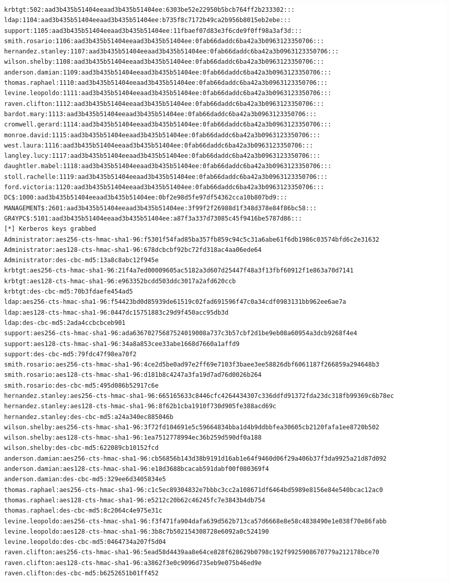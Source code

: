 ```shell
krbtgt:502:aad3b435b51404eeaad3b435b51404ee:6303be52e22950b5bcb764ff2b233302:::
ldap:1104:aad3b435b51404eeaad3b435b51404ee:b735f8c7172b49ca2b956b8015eb2ebe:::
support:1105:aad3b435b51404eeaad3b435b51404ee:11fbaef07d83e3f6cde9f0ff98a3af3d:::
smith.rosario:1106:aad3b435b51404eeaad3b435b51404ee:0fab66daddc6ba42a3b0963123350706:::
hernandez.stanley:1107:aad3b435b51404eeaad3b435b51404ee:0fab66daddc6ba42a3b0963123350706:::
wilson.shelby:1108:aad3b435b51404eeaad3b435b51404ee:0fab66daddc6ba42a3b0963123350706:::
anderson.damian:1109:aad3b435b51404eeaad3b435b51404ee:0fab66daddc6ba42a3b0963123350706:::
thomas.raphael:1110:aad3b435b51404eeaad3b435b51404ee:0fab66daddc6ba42a3b0963123350706:::
levine.leopoldo:1111:aad3b435b51404eeaad3b435b51404ee:0fab66daddc6ba42a3b0963123350706:::
raven.clifton:1112:aad3b435b51404eeaad3b435b51404ee:0fab66daddc6ba42a3b0963123350706:::
bardot.mary:1113:aad3b435b51404eeaad3b435b51404ee:0fab66daddc6ba42a3b0963123350706:::
cromwell.gerard:1114:aad3b435b51404eeaad3b435b51404ee:0fab66daddc6ba42a3b0963123350706:::
monroe.david:1115:aad3b435b51404eeaad3b435b51404ee:0fab66daddc6ba42a3b0963123350706:::
west.laura:1116:aad3b435b51404eeaad3b435b51404ee:0fab66daddc6ba42a3b0963123350706:::
langley.lucy:1117:aad3b435b51404eeaad3b435b51404ee:0fab66daddc6ba42a3b0963123350706:::
daughtler.mabel:1118:aad3b435b51404eeaad3b435b51404ee:0fab66daddc6ba42a3b0963123350706:::
stoll.rachelle:1119:aad3b435b51404eeaad3b435b51404ee:0fab66daddc6ba42a3b0963123350706:::
ford.victoria:1120:aad3b435b51404eeaad3b435b51404ee:0fab66daddc6ba42a3b0963123350706:::
DC$:1000:aad3b435b51404eeaad3b435b51404ee:0bf2e98d5fe97df54362cca10b807bd9:::
MANAGEMENT$:2601:aad3b435b51404eeaad3b435b51404ee:3f99f2f26988d1f348d378e84f86bc58:::
GR4YPC$:5101:aad3b435b51404eeaad3b435b51404ee:a87f3a337d73085c45f9416be5787d86:::
[*] Kerberos keys grabbed
Administrator:aes256-cts-hmac-sha1-96:f5301f54fad85ba357fb859c94c5c31a6abe61f6db1986c03574bfd6c2e31632
Administrator:aes128-cts-hmac-sha1-96:678dcbcbf92bc72fd318ac4aa06ede64
Administrator:des-cbc-md5:13a8c8abc12f945e
krbtgt:aes256-cts-hmac-sha1-96:21f4a7ed00009605ac5182a3d607d25447f48a3f13fbf60912f1e863a70d7141
krbtgt:aes128-cts-hmac-sha1-96:e963352bcdd503ddc3017a2afd620ccb
krbtgt:des-cbc-md5:70b3fdaefe454ad5
ldap:aes256-cts-hmac-sha1-96:f54423bd0d85939de61519c02fad691596f47c0a34cdf0983131bb962ee6ae7a
ldap:aes128-cts-hmac-sha1-96:0447dc15751883c29d9f450acc95db3d
ldap:des-cbc-md5:2ada4ccbcbceb901
support:aes256-cts-hmac-sha1-96:ada63670275687524019008a737c3b57cbf2d1be9eb08a60954a3dcb9268f4e4
support:aes128-cts-hmac-sha1-96:34a8a853cee33abe1668d7660a1affd9
support:des-cbc-md5:79fdc47f98ea70f2
smith.rosario:aes256-cts-hmac-sha1-96:4ce2d5be0ad97e2ff69e7103f3baee3ee58826dbf6061187f266859a294648b3
smith.rosario:aes128-cts-hmac-sha1-96:d181b8c4247a3fa19d7ad76d0026b264
smith.rosario:des-cbc-md5:495d086b52917c6e
hernandez.stanley:aes256-cts-hmac-sha1-96:665165633c8446cfc4264434307c336ddfd91372fda23dc318fb99369c6b78ec
hernandez.stanley:aes128-cts-hmac-sha1-96:8f62b1cba1910f730d905fe388acd69c
hernandez.stanley:des-cbc-md5:a24a340ec885046b
wilson.shelby:aes256-cts-hmac-sha1-96:3f72fd104691e5c59664834bba1d4b9ddbbfea30605cb2120fafa1ee8720b502
wilson.shelby:aes128-cts-hmac-sha1-96:1ea7512778994ec36b259d590df0a188
wilson.shelby:des-cbc-md5:622089cb10152fcd
anderson.damian:aes256-cts-hmac-sha1-96:cb56856b143d38b9191d16ab1e64f9460d06f29a406b37f3da9925a21d87d092
anderson.damian:aes128-cts-hmac-sha1-96:e18d3688bcacab591dabf00f080369f4
anderson.damian:des-cbc-md5:329ee6d3405834e5
thomas.raphael:aes256-cts-hmac-sha1-96:c1c5ec89304832e7bbbc3cc2a108671df6464bd5989e8156e84e540bcac12ac0
thomas.raphael:aes128-cts-hmac-sha1-96:e5212c20b62c46245fc7e3843b4db754
thomas.raphael:des-cbc-md5:8c2064c4e975e31c
levine.leopoldo:aes256-cts-hmac-sha1-96:f3f471fa904dafa639d562b713ca57d6668e8e58c4838490e1e038f70e86fabb
levine.leopoldo:aes128-cts-hmac-sha1-96:3b8c7b502154308728e6092a0c524190
levine.leopoldo:des-cbc-md5:0464734a207f5d04
raven.clifton:aes256-cts-hmac-sha1-96:5ead58d4439aa8e64ce828f628629b0798c192f9925908670779a212178bce70
raven.clifton:aes128-cts-hmac-sha1-96:a3862f3e0c9096d735eb9e075b46ed9e
raven.clifton:des-cbc-md5:b6252651b01ff452
```